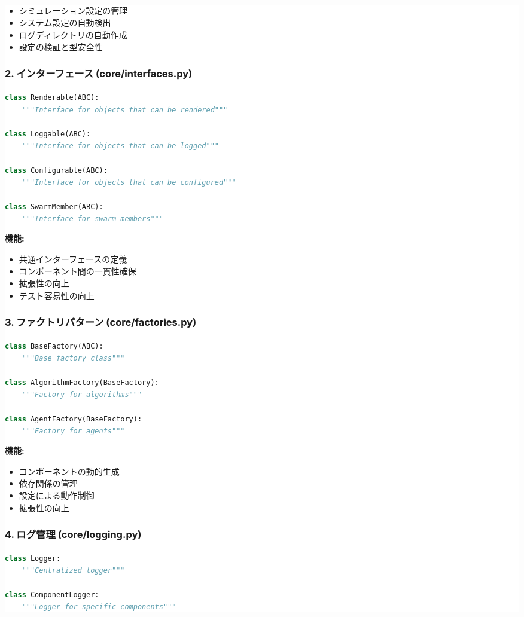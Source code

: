 - シミュレーション設定の管理
- システム設定の自動検出
- ログディレクトリの自動作成
- 設定の検証と型安全性

### 2. インターフェース (core/interfaces.py)

```python
class Renderable(ABC):
    """Interface for objects that can be rendered"""

class Loggable(ABC):
    """Interface for objects that can be logged"""

class Configurable(ABC):
    """Interface for objects that can be configured"""

class SwarmMember(ABC):
    """Interface for swarm members"""
```

**機能:**

- 共通インターフェースの定義
- コンポーネント間の一貫性確保
- 拡張性の向上
- テスト容易性の向上

### 3. ファクトリパターン (core/factories.py)

```python
class BaseFactory(ABC):
    """Base factory class"""

class AlgorithmFactory(BaseFactory):
    """Factory for algorithms"""

class AgentFactory(BaseFactory):
    """Factory for agents"""
```

**機能:**

- コンポーネントの動的生成
- 依存関係の管理
- 設定による動作制御
- 拡張性の向上

### 4. ログ管理 (core/logging.py)

```python
class Logger:
    """Centralized logger"""

class ComponentLogger:
    """Logger for specific components"""
```
